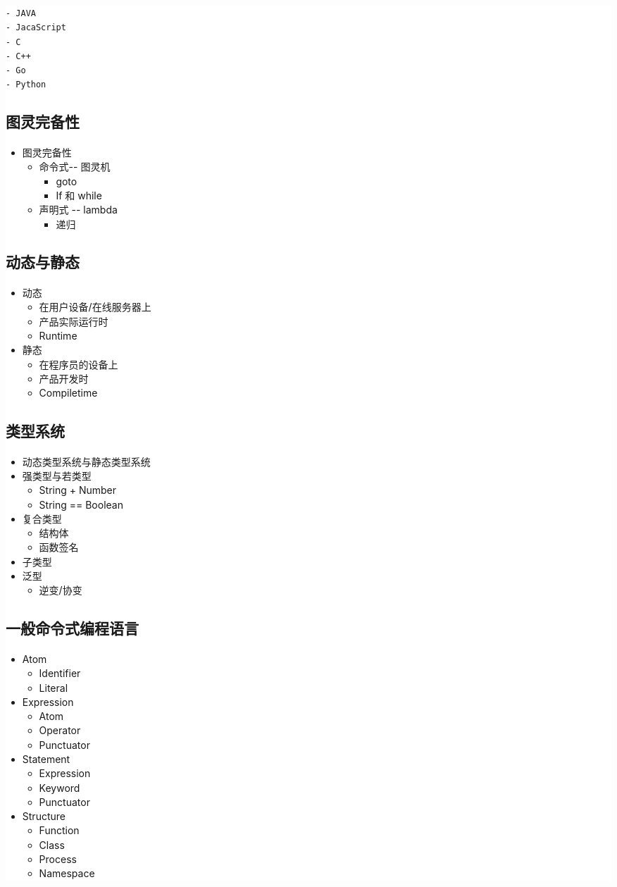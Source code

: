     - JAVA
    - JacaScript
    - C
    - C++
    - Go
    - Python



## 图灵完备性

- 图灵完备性
  - 命令式-- 图灵机
    - goto
    - If 和 while
  - 声明式 -- lambda
    - 递归



## 动态与静态

- 动态
  - 在用户设备/在线服务器上
  - 产品实际运行时
  - Runtime
- 静态
  - 在程序员的设备上
  - 产品开发时
  - Compiletime



## 类型系统

- 动态类型系统与静态类型系统
- 强类型与若类型
  - String + Number
  - String == Boolean
- 复合类型
  - 结构体
  - 函数签名
- 子类型
- 泛型
  - 逆变/协变



## 一般命令式编程语言

- Atom
  - Identifier
  - Literal
- Expression
  - Atom
  - Operator
  - Punctuator
- Statement
  - Expression
  - Keyword
  - Punctuator
- Structure
  - Function
  - Class
  - Process
  - Namespace